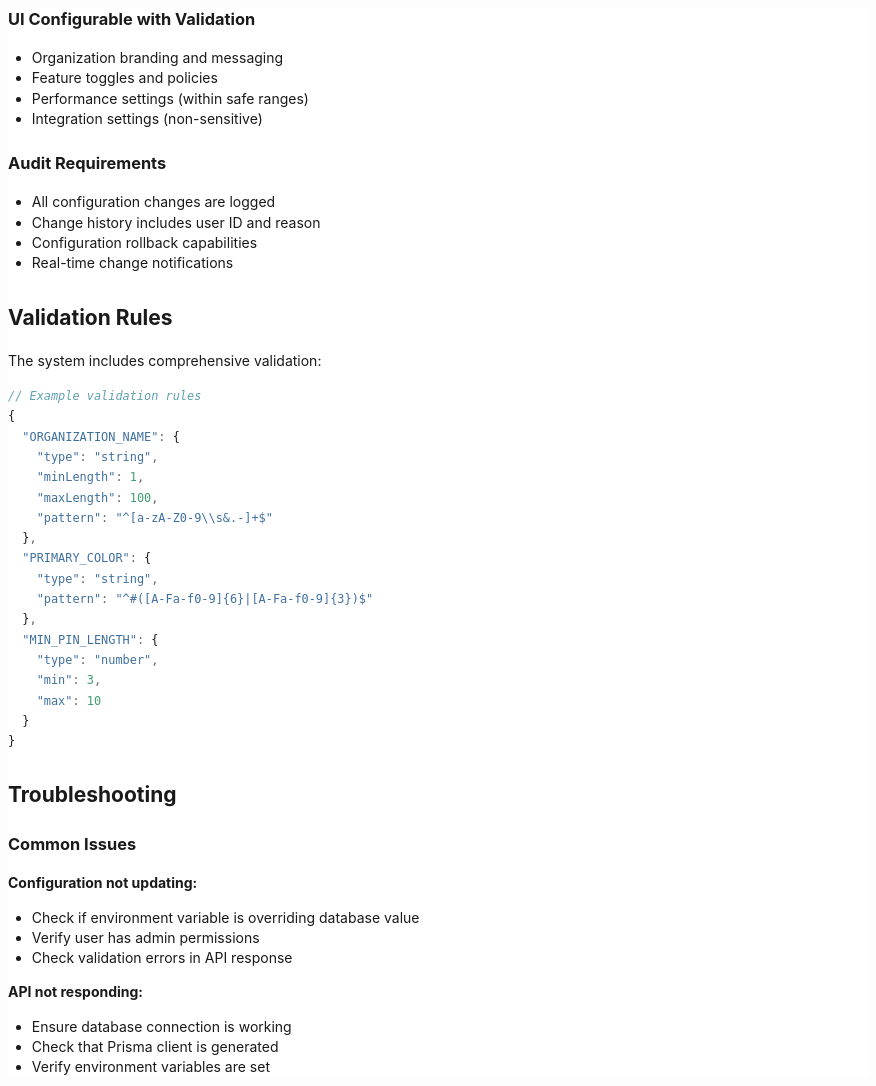 ### UI Configurable with Validation
- Organization branding and messaging
- Feature toggles and policies
- Performance settings (within safe ranges)
- Integration settings (non-sensitive)

### Audit Requirements
- All configuration changes are logged
- Change history includes user ID and reason
- Configuration rollback capabilities
- Real-time change notifications

## Validation Rules

The system includes comprehensive validation:

```javascript
// Example validation rules
{
  "ORGANIZATION_NAME": {
    "type": "string",
    "minLength": 1,
    "maxLength": 100,
    "pattern": "^[a-zA-Z0-9\\s&.-]+$"
  },
  "PRIMARY_COLOR": {
    "type": "string",
    "pattern": "^#([A-Fa-f0-9]{6}|[A-Fa-f0-9]{3})$"
  },
  "MIN_PIN_LENGTH": {
    "type": "number",
    "min": 3,
    "max": 10
  }
}
```

## Troubleshooting

### Common Issues

**Configuration not updating:**
- Check if environment variable is overriding database value
- Verify user has admin permissions
- Check validation errors in API response

**API not responding:**
- Ensure database connection is working
- Check that Prisma client is generated
- Verify environment variables are set
